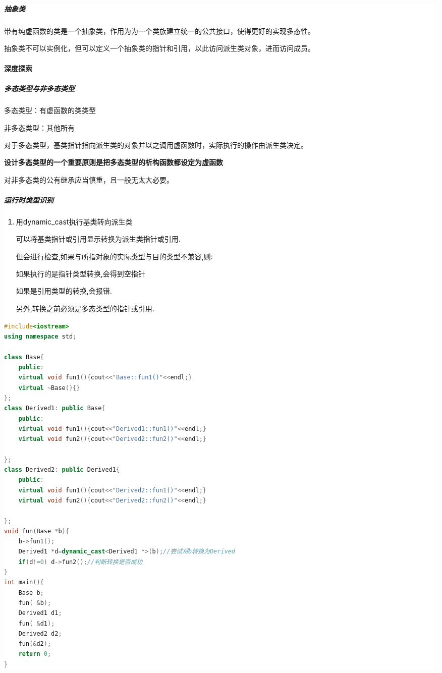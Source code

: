 ##### 抽象类

带有纯虚函数的类是一个抽象类，作用为为一个类族建立统一的公共接口，使得更好的实现多态性。

抽象类不可以实例化，但可以定义一个抽象类的指针和引用，以此访问派生类对象，进而访问成员。

#### 深度探索

##### 多态类型与非多态类型

多态类型：有虚函数的类类型

非多态类型：其他所有

对于多态类型，基类指针指向派生类的对象并以之调用虚函数时，实际执行的操作由派生类决定。

**设计多态类型的一个重要原则是把多态类型的析构函数都设定为虚函数**

对非多态类的公有继承应当慎重，且一般无太大必要。

##### 运行时类型识别

1. 用dynamic_cast执行基类转向派生类

   可以将基类指针或引用显示转换为派生类指针或引用.

   但会进行检查,如果与所指对象的实际类型与目的类型不兼容,则:

   如果执行的是指针类型转换,会得到空指针

   如果是引用类型的转换,会报错.

   另外,转换之前必须是多态类型的指针或引用.


```c++
#include<iostream>
using namespace std;

class Base{
    public:
    virtual void fun1(){cout<<"Base::fun1()"<<endl;}
    virtual ~Base(){}
};
class Derived1: public Base{
    public:
    virtual void fun1(){cout<<"Derived1::fun1()"<<endl;}
    virtual void fun2(){cout<<"Derived2::fun2()"<<endl;}
    
};
class Derived2: public Derived1{
    public:
    virtual void fun1(){cout<<"Derived2::fun1()"<<endl;}
    virtual void fun2(){cout<<"Derived2::fun2()"<<endl;}

};
void fun(Base *b){
    b->fun1();
    Derived1 *d=dynamic_cast<Derived1 *>(b);//尝试将b转换为Derived
    if(d!=0) d->fun2();//判断转换是否成功
}
int main(){
    Base b;
    fun( &b);
    Derived1 d1;
    fun( &d1);
    Derived2 d2;
    fun(&d2);
    return 0;
}
```